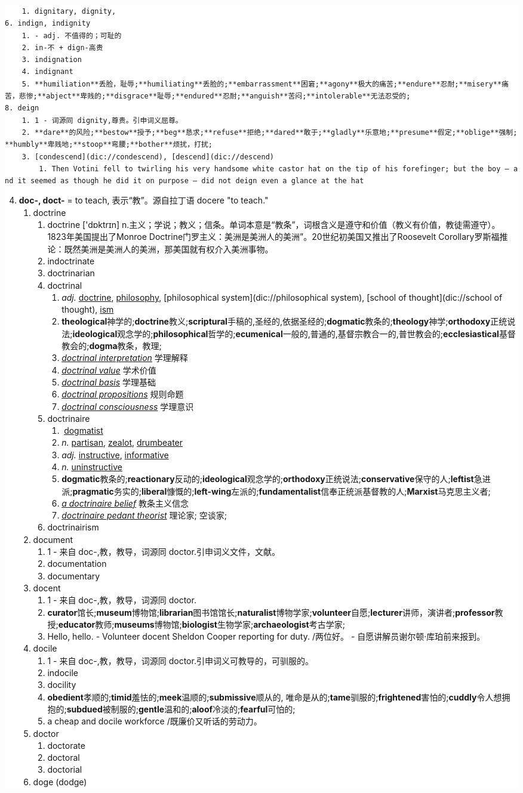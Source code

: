 		1. dignitary, dignity, 
	6. indign, indignity
		1. - adj. 不值得的；可耻的
		2. in-不 + dign-高贵
		3. indignation
		4. indignant
		5. **humiliation**丢脸，耻辱;**humiliating**丢脸的;**embarrassment**困窘;**agony**极大的痛苦;**endure**忍耐;**misery**痛苦，悲惨;**abject**卑贱的;**disgrace**耻辱;**endured**忍耐;**anguish**苦闷;**intolerable**无法忍受的;
	8. deign
		1. 1 - 词源同 dignity,尊贵。引申词义屈尊。
		2. **dare**的风险;**bestow**授予;**beg**恳求;**refuse**拒绝;**dared**敢于;**gladly**乐意地;**presume**假定;**oblige**强制;**humbly**卑贱地;**stoop**弯腰;**bother**烦扰，打扰;
		3. [condescend](dic://condescend), [descend](dic://descend)
			1. Then Votini fell to twirling his very handsome white castor hat on the tip of his forefinger; but the boy — and it seemed as though he did it on purpose — did not deign even a glance at the hat
4. **doc-, doct-** = to teach, 表示“教”。源自拉丁语 docere "to teach."
	1. doctrine
		1. doctrine ['dɒktrɪn] n.主义；学说；教义；信条。单词本意是“教条”，词根含义是遵守和价值（教义有价值，教徒需遵守）。1823年美国提出了Monroe Doctrine门罗主义：美洲是美洲人的美洲”。20世纪初美国又推出了Roosevelt Corollary罗斯福推论：既然美洲是美洲人的美洲，那美国就有权介入美洲事物。 ​​​​
		2. indoctrinate
		3. doctrinarian
		4. doctrinal
			1. _adj._ [doctrine](dic://doctrine), [philosophy](dic://philosophy), [philosophical system](dic://philosophical system), [school of thought](dic://school of thought), [ism](dic://ism)
			2. **theological**神学的;**doctrine**教义;**scriptural**手稿的,圣经的,依据圣经的;**dogmatic**教条的;**theology**神学;**orthodoxy**正统说法;**ideological**观念学的;**philosophical**哲学的;**ecumenical**一般的,普通的,基督宗教合一的,普世教会的;**ecclesiastical**基督教会的;**dogma**教条，教理;
			3. _[doctrinal interpretation](dic://doctrinal%20interpretation)_ 学理解释
			4. _[doctrinal value](dic://doctrinal%20value)_ 学术价值
			5. _[doctrinal basis](dic://doctrinal%20basis)_ 学理基础
			6. _[doctrinal propositions](dic://doctrinal%20propositions)_ 规则命题
			7. _[doctrinal consciousness](dic://doctrinal%20consciousness)_ 学理意识
		5. doctrinaire
			1.  [dogmatist](dic://dogmatist)
			2. _n._ [partisan](dic://partisan), [zealot](dic://zealot), [drumbeater](dic://drumbeater)
			3. _adj._ [instructive](dic://instructive), [informative](dic://informative)
			4. _n._ [uninstructive](dic://uninstructive)
			5. **dogmatic**教条的;**reactionary**反动的;**ideological**观念学的;**orthodoxy**正统说法;**conservative**保守的人;**leftist**急进派;**pragmatic**务实的;**liberal**慷慨的;**left-wing**左派的;**fundamentalist**信奉正统派基督教的人;**Marxist**马克思主义者;
			6. _[a doctrinaire belief](dic://a%20doctrinaire%20belief)_ 教条主义信念
			7. _[doctrinaire pedant theorist](dic://doctrinaire%20pedant%20theorist)_ 理论家; 空谈家;
		6. doctrinairism
	2. document
		1. 1 - 来自 doc-,教，教导，词源同 doctor.引申词义文件，文献。
		2. documentation
		3. documentary
	3. docent
		1. 1 - 来自 doc-,教，教导，词源同 doctor.
		2. **curator**馆长;**museum**博物馆;**librarian**图书馆馆长;**naturalist**博物学家;**volunteer**自愿;**lecturer**讲师，演讲者;**professor**教授;**educator**教师;**museums**博物馆;**biologist**生物学家;**archaeologist**考古学家;
		3. Hello, hello. - Volunteer docent Sheldon Cooper reporting for duty. /两位好。 - 自愿讲解员谢尔顿·库珀前来报到。
	4. docile
		1. 1 - 来自 doc-,教，教导，词源同 doctor.引申词义可教导的，可驯服的。
		2. indocile
		3. docility
		4. **obedient**孝顺的;**timid**羞怯的;**meek**温顺的;**submissive**顺从的, 唯命是从的;**tame**驯服的;**frightened**害怕的;**cuddly**令人想拥抱的;**subdued**被制服的;**gentle**温和的;**aloof**冷淡的;**fearful**可怕的;
		5. a cheap and docile workforce /既廉价又听话的劳动力。
	5. doctor
		1. doctorate
		2. doctoral
		3. doctorial
	6. doge (dodge)